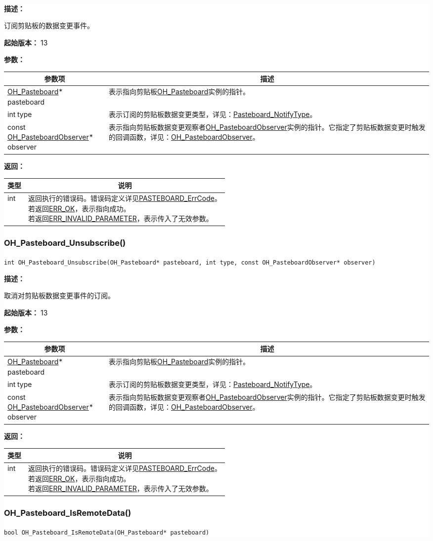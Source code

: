 **描述：**

订阅剪贴板的数据变更事件。

**起始版本：** 13


**参数：**

| 参数项 | 描述 |
| -- | -- |
| [OH_Pasteboard](capi-pasteboard-oh-pasteboard.md)* pasteboard | 表示指向剪贴板[OH_Pasteboard](capi-pasteboard-oh-pasteboard.md)实例的指针。 |
| int type | 表示订阅的剪贴板数据变更类型，详见：[Pasteboard_NotifyType](capi-oh-pasteboard-h.md#pasteboard_notifytype)。 |
| const [OH_PasteboardObserver](capi-pasteboard-oh-pasteboardobserver.md)* observer | 表示指向剪贴板数据变更观察者[OH_PasteboardObserver](capi-pasteboard-oh-pasteboardobserver.md)实例的指针。它指定了剪贴板数据变更时触发的回调函数，详见：[OH_PasteboardObserver](capi-pasteboard-oh-pasteboardobserver.md)。 |

**返回：**

| 类型 | 说明 |
| -- | -- |
| int | 返回执行的错误码。错误码定义详见[PASTEBOARD_ErrCode](capi-oh-pasteboard-err-code-h.md#pasteboard_errcode)。<br>         若返回[ERR_OK](capi-oh-pasteboard-err-code-h.md#pasteboard_errcode)，表示指向成功。<br>         若返回[ERR_INVALID_PARAMETER](capi-oh-pasteboard-err-code-h.md#pasteboard_errcode)，表示传入了无效参数。 |

### OH_Pasteboard_Unsubscribe()

```
int OH_Pasteboard_Unsubscribe(OH_Pasteboard* pasteboard, int type, const OH_PasteboardObserver* observer)
```

**描述：**

取消对剪贴板数据变更事件的订阅。

**起始版本：** 13


**参数：**

| 参数项 | 描述 |
| -- | -- |
| [OH_Pasteboard](capi-pasteboard-oh-pasteboard.md)* pasteboard | 表示指向剪贴板[OH_Pasteboard](capi-pasteboard-oh-pasteboard.md)实例的指针。 |
| int type | 表示订阅的剪贴板数据变更类型，详见：[Pasteboard_NotifyType](capi-oh-pasteboard-h.md#pasteboard_notifytype)。 |
| const [OH_PasteboardObserver](capi-pasteboard-oh-pasteboardobserver.md)* observer | 表示指向剪贴板数据变更观察者[OH_PasteboardObserver](capi-pasteboard-oh-pasteboardobserver.md)实例的指针。它指定了剪贴板数据变更时触发的回调函数，详见：[OH_PasteboardObserver](capi-pasteboard-oh-pasteboardobserver.md)。 |

**返回：**

| 类型 | 说明 |
| -- | -- |
| int | 返回执行的错误码。错误码定义详见[PASTEBOARD_ErrCode](capi-oh-pasteboard-err-code-h.md#pasteboard_errcode)。<br>         若返回[ERR_OK](capi-oh-pasteboard-err-code-h.md#pasteboard_errcode)，表示指向成功。<br>         若返回[ERR_INVALID_PARAMETER](capi-oh-pasteboard-err-code-h.md#pasteboard_errcode)，表示传入了无效参数。 |

### OH_Pasteboard_IsRemoteData()

```
bool OH_Pasteboard_IsRemoteData(OH_Pasteboard* pasteboard)
```

